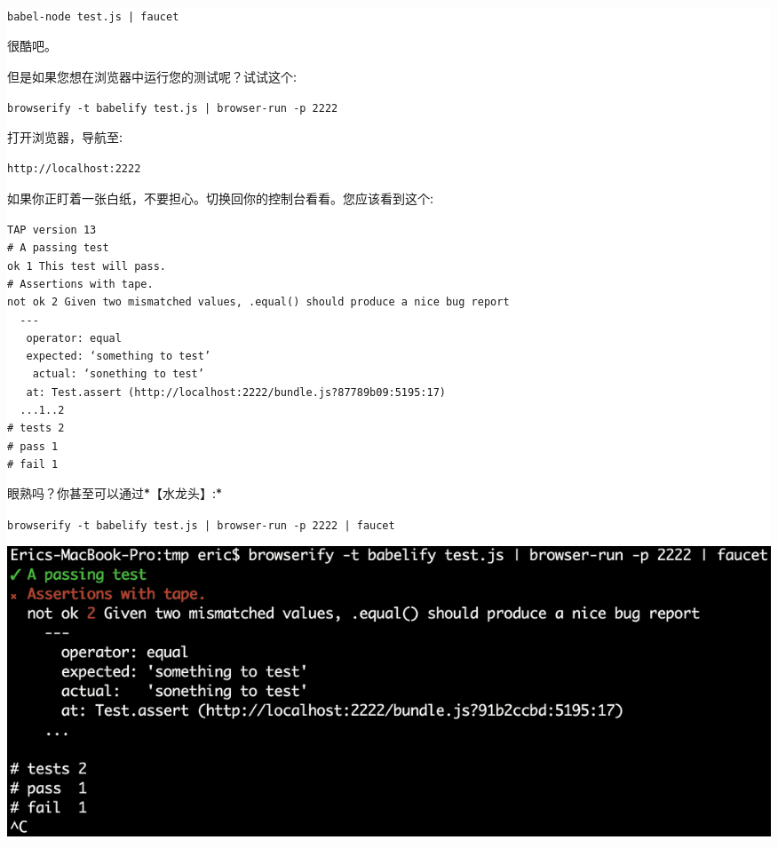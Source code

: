 ```
babel-node test.js | faucet
```

很酷吧。

但是如果您想在浏览器中运行您的测试呢？试试这个:

```
browserify -t babelify test.js | browser-run -p 2222
```

打开浏览器，导航至:

```
http://localhost:2222
```

如果你正盯着一张白纸，不要担心。切换回你的控制台看看。您应该看到这个:

```
TAP version 13
# A passing test
ok 1 This test will pass.
# Assertions with tape.
not ok 2 Given two mismatched values, .equal() should produce a nice bug report
  ---
   operator: equal
   expected: ‘something to test’
    actual: ‘sonething to test’
   at: Test.assert (http://localhost:2222/bundle.js?87789b09:5195:17)
  ...1..2
# tests 2
# pass 1
# fail 1
```

眼熟吗？你甚至可以通过*【水龙头】:*

```
browserify -t babelify test.js | browser-run -p 2222 | faucet
```

![](img/c1c070b76b3de8f5367bcf44cccf1b2b.png)
